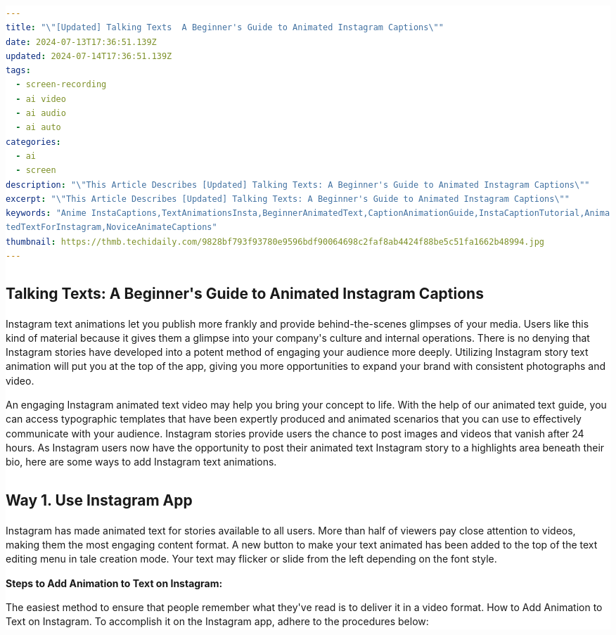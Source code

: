 ```yaml
---
title: "\"[Updated] Talking Texts  A Beginner's Guide to Animated Instagram Captions\""
date: 2024-07-13T17:36:51.139Z
updated: 2024-07-14T17:36:51.139Z
tags: 
  - screen-recording
  - ai video
  - ai audio
  - ai auto
categories: 
  - ai
  - screen
description: "\"This Article Describes [Updated] Talking Texts: A Beginner's Guide to Animated Instagram Captions\""
excerpt: "\"This Article Describes [Updated] Talking Texts: A Beginner's Guide to Animated Instagram Captions\""
keywords: "Anime InstaCaptions,TextAnimationsInsta,BeginnerAnimatedText,CaptionAnimationGuide,InstaCaptionTutorial,AnimatedTextForInstagram,NoviceAnimateCaptions"
thumbnail: https://thmb.techidaily.com/9828bf793f93780e9596bdf90064698c2faf8ab4424f88be5c51fa1662b48994.jpg
---
```


## Talking Texts: A Beginner's Guide to Animated Instagram Captions

Instagram text animations let you publish more frankly and provide behind-the-scenes glimpses of your media. Users like this kind of material because it gives them a glimpse into your company's culture and internal operations. There is no denying that Instagram stories have developed into a potent method of engaging your audience more deeply. Utilizing Instagram story text animation will put you at the top of the app, giving you more opportunities to expand your brand with consistent photographs and video.

An engaging Instagram animated text video may help you bring your concept to life. With the help of our animated text guide, you can access typographic templates that have been expertly produced and animated scenarios that you can use to effectively communicate with your audience. Instagram stories provide users the chance to post images and videos that vanish after 24 hours. As Instagram users now have the opportunity to post their animated text Instagram story to a highlights area beneath their bio, here are some ways to add Instagram text animations.

## Way 1\. Use Instagram App

Instagram has made animated text for stories available to all users. More than half of viewers pay close attention to videos, making them the most engaging content format. A new button to make your text animated has been added to the top of the text editing menu in tale creation mode. Your text may flicker or slide from the left depending on the font style.

**Steps to Add Animation to Text on Instagram:**

The easiest method to ensure that people remember what they've read is to deliver it in a video format. How to Add Animation to Text on Instagram. To accomplish it on the Instagram app, adhere to the procedures below:
